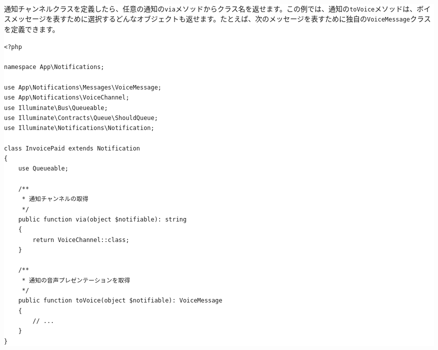 通知チャンネルクラスを定義したら、任意の通知の`via`メソッドからクラス名を返せます。この例では、通知の`toVoice`メソッドは、ボイスメッセージを表すために選択するどんなオブジェクトも返せます。たとえば、次のメッセージを表すために独自の`VoiceMessage`クラスを定義できます。

    <?php

    namespace App\Notifications;

    use App\Notifications\Messages\VoiceMessage;
    use App\Notifications\VoiceChannel;
    use Illuminate\Bus\Queueable;
    use Illuminate\Contracts\Queue\ShouldQueue;
    use Illuminate\Notifications\Notification;

    class InvoicePaid extends Notification
    {
        use Queueable;

        /**
         * 通知チャンネルの取得
         */
        public function via(object $notifiable): string
        {
            return VoiceChannel::class;
        }

        /**
         * 通知の音声プレゼンテーションを取得
         */
        public function toVoice(object $notifiable): VoiceMessage
        {
            // ...
        }
    }
